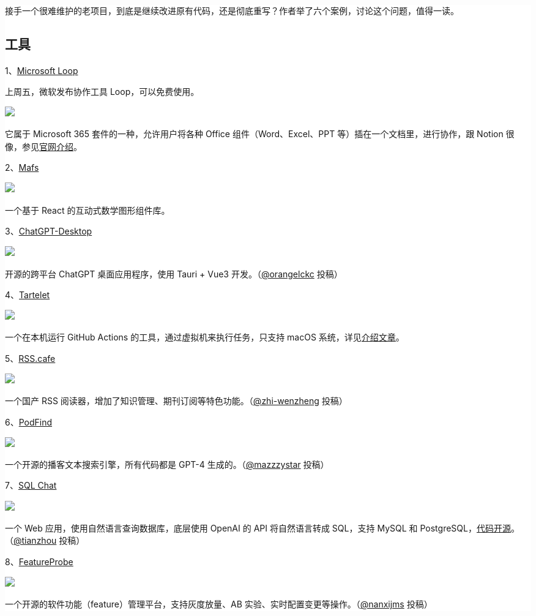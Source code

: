 接手一个很难维护的老项目，到底是继续改进原有代码，还是彻底重写？作者举了六个案例，讨论这个问题，值得一读。

## 工具

1、[Microsoft Loop](https://loop.microsoft.com)

上周五，微软发布协作工具 Loop，可以免费使用。

![](https://cdn.beekka.com/blogimg/asset/202303/bg2023032401.webp)

它属于 Microsoft 365 套件的一种，允许用户将各种 Office 组件（Word、Excel、PPT 等）插在一个文档里，进行协作，跟 Notion 很像，参见[官网介绍](https://www.microsoft.com/en-us/microsoft-365/blog/2023/03/22/new-microsoft-loop-app-is-built-for-modern-co-creation/)。

2、[Mafs](https://mafs.dev/)

![](https://cdn.beekka.com/blogimg/asset/202301/bg2023010301.webp)

一个基于 React 的互动式数学图形组件库。

3、[ChatGPT-Desktop](https://github.com/ChatGPT-Desktop/ChatGPT-Desktop)

![](https://cdn.beekka.com/blogimg/asset/202303/bg2023032903.webp)

开源的跨平台 ChatGPT 桌面应用程序，使用 Tauri + Vue3 开发。（[@orangelckc](https://github.com/ruanyf/weekly/issues/3010) 投稿）

4、[Tartelet](https://github.com/shapehq/tartelet)

![](https://cdn.beekka.com/blogimg/asset/202303/bg2023032917.webp)

一个在本机运行 GitHub Actions 的工具，通过虚拟机来执行任务，只支持 macOS 系统，详见[介绍文章](https://shape.dk/news/tartelet)。

5、[RSS.cafe](https://rss.cafe/)

![](https://cdn.beekka.com/blogimg/asset/202303/bg2023032901.webp)

一个国产 RSS 阅读器，增加了知识管理、期刊订阅等特色功能。（[@zhi-wenzheng](https://github.com/ruanyf/weekly/issues/3007) 投稿）

6、[PodFind](https://github.com/mazzzystar/PodFind)

![](https://cdn.beekka.com/blogimg/asset/202303/bg2023032904.webp)

一个开源的播客文本搜索引擎，所有代码都是 GPT-4 生成的。（[@mazzzystar](https://github.com/ruanyf/weekly/issues/3015) 投稿）

7、[SQL Chat](https://www.sqlchat.ai/)

![](https://cdn.beekka.com/blogimg/asset/202303/bg2023032906.webp)

一个 Web 应用，使用自然语言查询数据库，底层使用 OpenAI 的 API 将自然语言转成 SQL，支持 MySQL 和 PostgreSQL，[代码开源](https://github.com/bytebase/sqlchat)。（[@tianzhou](https://github.com/ruanyf/weekly/issues/3017) 投稿）

8、[FeatureProbe](https://github.com/FeatureProbe/FeatureProbe)

![](https://cdn.beekka.com/blogimg/asset/202303/bg2023032905.webp)

一个开源的软件功能（feature）管理平台，支持灰度放量、AB 实验、实时配置变更等操作。（[@nanxijms](https://github.com/ruanyf/weekly/issues/3016) 投稿）
